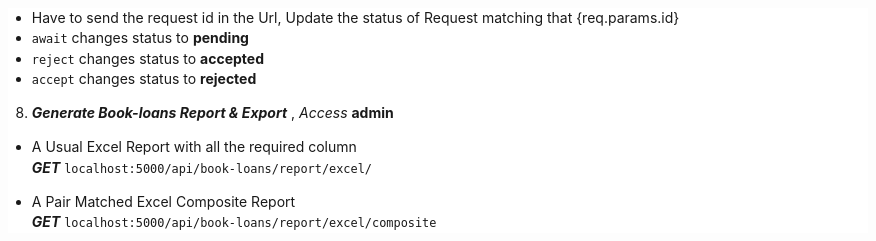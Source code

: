 - Have to send the request id in the Url, Update the status of Request
matching that {req.params.id}
- `await` changes status to __pending__
- `reject` changes status to __accepted__
- `accept` changes status to __rejected__

8. ___Generate Book-loans Report & Export___ , _Access_ __admin__ </br>
- A Usual Excel Report with all the required column </br>
___GET___ `localhost:5000/api/book-loans/report/excel/`

- A Pair Matched Excel Composite Report </br>
___GET___ `localhost:5000/api/book-loans/report/excel/composite`